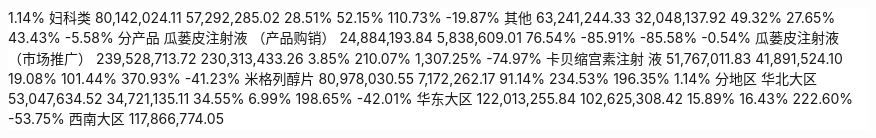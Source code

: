 1.14%
妇科类
80,142,024.11
57,292,285.02
28.51%
52.15%
110.73%
-19.87%
其他
63,241,244.33
32,048,137.92
49.32%
27.65%
43.43%
-5.58%
分产品
瓜蒌皮注射液
（产品购销）
24,884,193.84
5,838,609.01
76.54%
-85.91%
-85.58%
-0.54%
瓜蒌皮注射液
（市场推广）
239,528,713.72
230,313,433.26
3.85%
210.07%
1,307.25%
-74.97%
卡贝缩宫素注射
液
51,767,011.83
41,891,524.10
19.08%
101.44%
370.93%
-41.23%
米格列醇片
80,978,030.55
7,172,262.17
91.14%
234.53%
196.35%
1.14%
分地区
华北大区
53,047,634.52
34,721,135.11
34.55%
6.99%
198.65%
-42.01%
华东大区
122,013,255.84
102,625,308.42
15.89%
16.43%
222.60%
-53.75%
西南大区
117,866,774.05